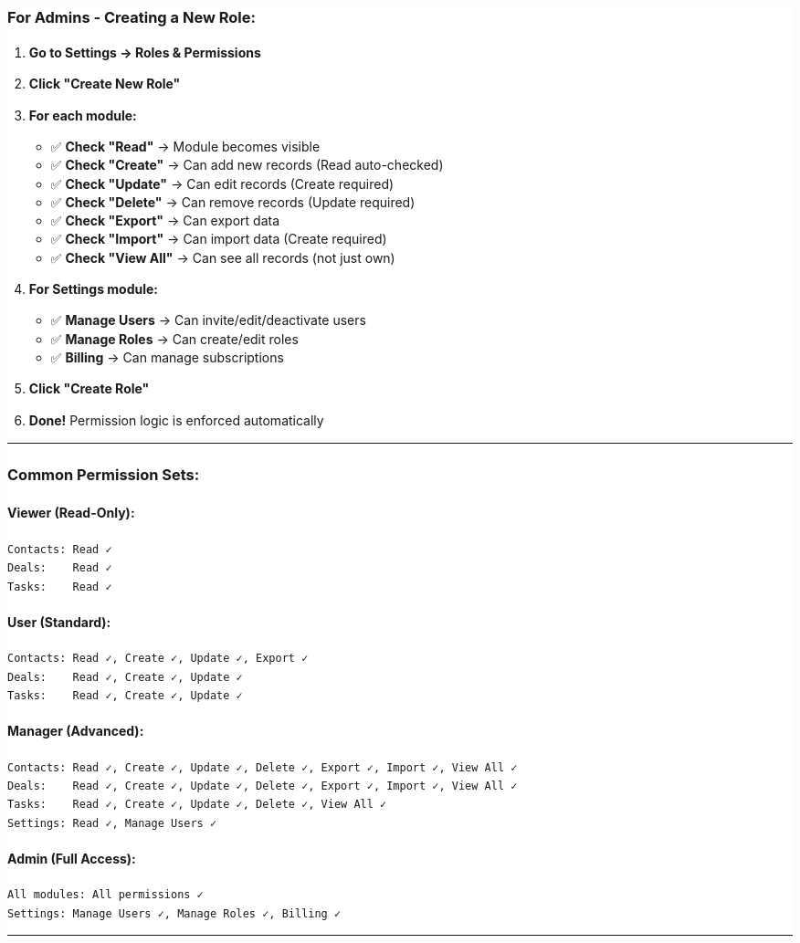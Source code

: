 ### **For Admins - Creating a New Role:**

1. **Go to Settings → Roles & Permissions**
2. **Click "Create New Role"**
3. **For each module:**
   - ✅ **Check "Read"** → Module becomes visible
   - ✅ **Check "Create"** → Can add new records (Read auto-checked)
   - ✅ **Check "Update"** → Can edit records (Create required)
   - ✅ **Check "Delete"** → Can remove records (Update required)
   - ✅ **Check "Export"** → Can export data
   - ✅ **Check "Import"** → Can import data (Create required)
   - ✅ **Check "View All"** → Can see all records (not just own)

4. **For Settings module:**
   - ✅ **Manage Users** → Can invite/edit/deactivate users
   - ✅ **Manage Roles** → Can create/edit roles
   - ✅ **Billing** → Can manage subscriptions

5. **Click "Create Role"**
6. **Done!** Permission logic is enforced automatically

---

### **Common Permission Sets:**

#### **Viewer (Read-Only):**
```
Contacts: Read ✓
Deals:    Read ✓
Tasks:    Read ✓
```

#### **User (Standard):**
```
Contacts: Read ✓, Create ✓, Update ✓, Export ✓
Deals:    Read ✓, Create ✓, Update ✓
Tasks:    Read ✓, Create ✓, Update ✓
```

#### **Manager (Advanced):**
```
Contacts: Read ✓, Create ✓, Update ✓, Delete ✓, Export ✓, Import ✓, View All ✓
Deals:    Read ✓, Create ✓, Update ✓, Delete ✓, Export ✓, Import ✓, View All ✓
Tasks:    Read ✓, Create ✓, Update ✓, Delete ✓, View All ✓
Settings: Read ✓, Manage Users ✓
```

#### **Admin (Full Access):**
```
All modules: All permissions ✓
Settings: Manage Users ✓, Manage Roles ✓, Billing ✓
```

---
